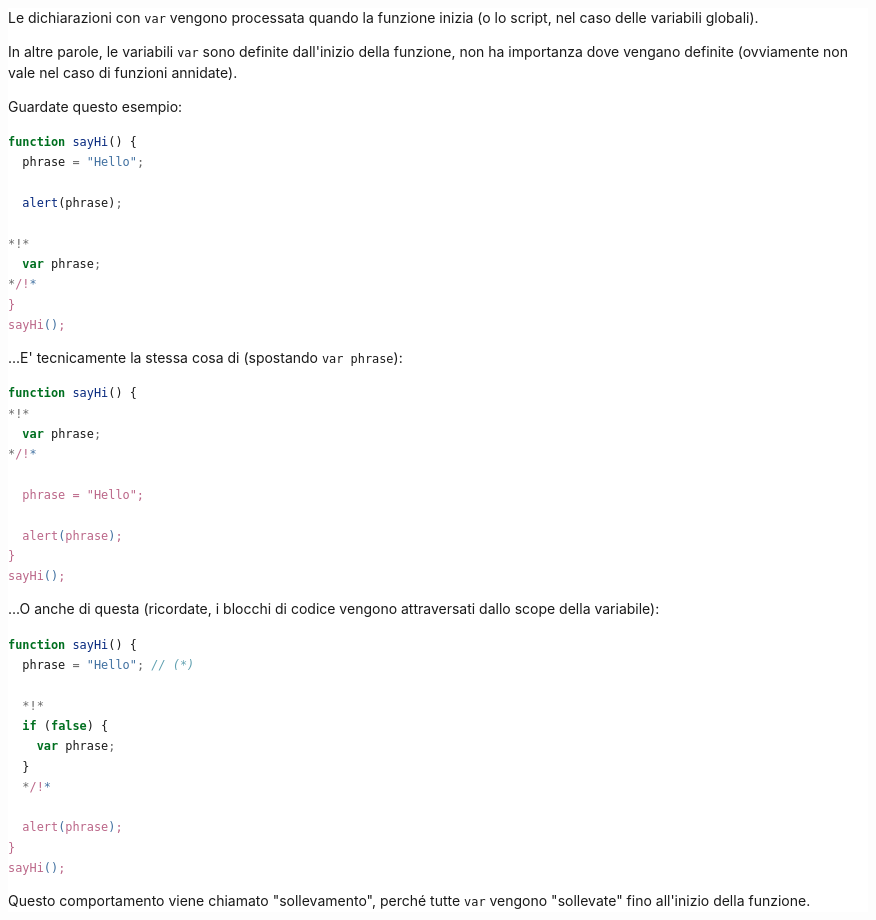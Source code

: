 Le dichiarazioni con `var` vengono processata quando la funzione inizia (o lo script, nel caso delle variabili globali).

In altre parole, le variabili `var` sono definite dall'inizio della funzione, non ha importanza dove vengano definite (ovviamente non vale nel caso di funzioni annidate).

Guardate questo esempio:

```js run
function sayHi() {
  phrase = "Hello";

  alert(phrase);

*!*
  var phrase;
*/!*
}
sayHi();
```

...E' tecnicamente la stessa cosa di (spostando `var phrase`):

```js run
function sayHi() {
*!*
  var phrase;
*/!*

  phrase = "Hello";

  alert(phrase);
}
sayHi();
```

...O anche di questa (ricordate, i blocchi di codice vengono attraversati dallo scope della variabile):

```js run
function sayHi() {
  phrase = "Hello"; // (*)

  *!*
  if (false) {
    var phrase;
  }
  */!*

  alert(phrase);
}
sayHi();
```

Questo comportamento viene chiamato "sollevamento", perché tutte `var` vengono "sollevate" fino all'inizio della funzione.
